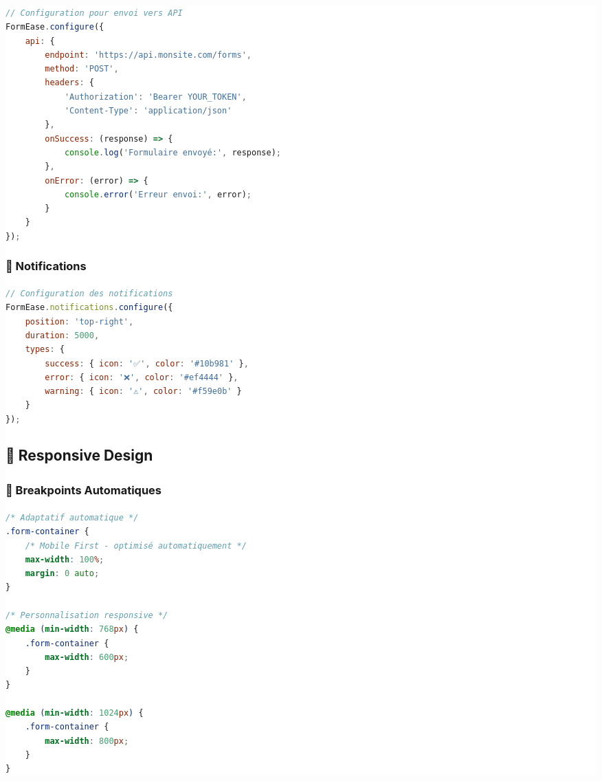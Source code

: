 ```javascript
// Configuration pour envoi vers API
FormEase.configure({
    api: {
        endpoint: 'https://api.monsite.com/forms',
        method: 'POST',
        headers: {
            'Authorization': 'Bearer YOUR_TOKEN',
            'Content-Type': 'application/json'
        },
        onSuccess: (response) => {
            console.log('Formulaire envoyé:', response);
        },
        onError: (error) => {
            console.error('Erreur envoi:', error);
        }
    }
});
```

### 🔔 Notifications

```javascript
// Configuration des notifications
FormEase.notifications.configure({
    position: 'top-right',
    duration: 5000,
    types: {
        success: { icon: '✅', color: '#10b981' },
        error: { icon: '❌', color: '#ef4444' },
        warning: { icon: '⚠️', color: '#f59e0b' }
    }
});
```

## 📱 Responsive Design

### 📏 Breakpoints Automatiques

```css
/* Adaptatif automatique */
.form-container {
    /* Mobile First - optimisé automatiquement */
    max-width: 100%;
    margin: 0 auto;
}

/* Personnalisation responsive */
@media (min-width: 768px) {
    .form-container {
        max-width: 600px;
    }
}

@media (min-width: 1024px) {
    .form-container {
        max-width: 800px;
    }
}
```
